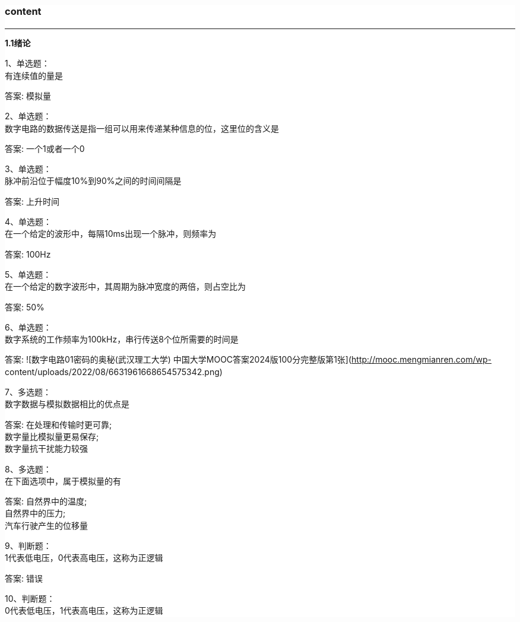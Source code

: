 ### content

* * *

**1.1绪论**

1、单选题：  
‌有连续值的量是‎

答案:  模拟量

2、单选题：  
‎数字电路的数据传送是指一组可以用来传递某种信息的位，这里位的含义是‌

答案:  一个1或者一个0

3、单选题：  
‏脉冲前沿位于幅度10%到90%之间的时间间隔是‏

答案:  上升时间

4、单选题：  
‌在一个给定的波形中，每隔10ms出现一个脉冲，则频率为‌

答案:  100Hz

5、单选题：  
‎在一个给定的数字波形中，其周期为脉冲宽度的两倍，则占空比为​

答案:  50%

6、单选题：  
‌数字系统的工作频率为100kHz，串行传送8个位所需要的时间是‎

答案:  ![数字电路01密码的奥秘\(武汉理工大学\)
中国大学MOOC答案2024版100分完整版第1张](http://mooc.mengmianren.com/wp-
content/uploads/2022/08/6631961668654575342.png)

7、多选题：  
‌数字数据与模拟数据相比的优点是‌

答案:  在处理和传输时更可靠;  
数字量比模拟量更易保存;  
数字量抗干扰能力较强

8、多选题：  
‎在下面选项中，属于模拟量的有​

答案:  自然界中的温度;  
自然界中的压力;  
汽车行驶产生的位移量

9、判断题：  
‏1代表低电压，0代表高电压，这称为正逻辑‏

答案:  错误

10、判断题：  
‌0代表低电压，1代表高电压，这称为正逻辑‎
